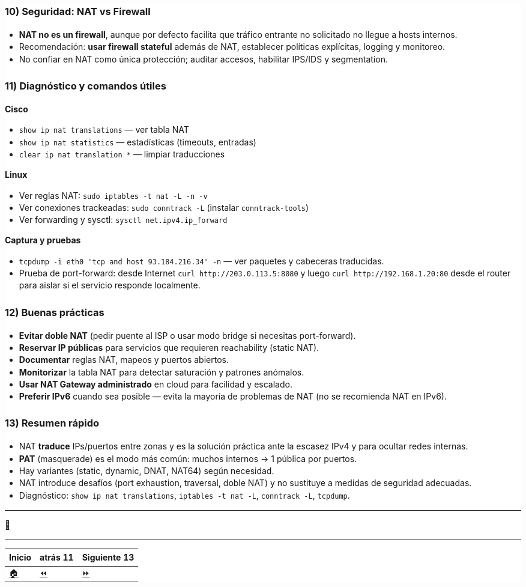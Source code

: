 ### 10) Seguridad: NAT vs Firewall

- **NAT no es un firewall**, aunque por defecto facilita que tráfico entrante no solicitado no llegue a hosts internos.
- Recomendación: **usar firewall stateful** además de NAT, establecer políticas explícitas, logging y monitoreo.
- No confiar en NAT como única protección; auditar accesos, habilitar IPS/IDS y segmentation.

### 11) Diagnóstico y comandos útiles

**Cisco**

- `show ip nat translations` — ver tabla NAT
- `show ip nat statistics` — estadísticas (timeouts, entradas)
- `clear ip nat translation *` — limpiar traducciones

**Linux**

- Ver reglas NAT: `sudo iptables -t nat -L -n -v`
- Ver conexiones trackeadas: `sudo conntrack -L` (instalar `conntrack-tools`)
- Ver forwarding y sysctl: `sysctl net.ipv4.ip_forward`

**Captura y pruebas**

- `tcpdump -i eth0 'tcp and host 93.184.216.34' -n` — ver paquetes y cabeceras traducidas.
- Prueba de port-forward: desde Internet `curl http://203.0.113.5:8080` y luego `curl http://192.168.1.20:80` desde el router para aislar si el servicio responde localmente.

### 12) Buenas prácticas

- **Evitar doble NAT** (pedir puente al ISP o usar modo bridge si necesitas port-forward).
- **Reservar IP públicas** para servicios que requieren reachability (static NAT).
- **Documentar** reglas NAT, mapeos y puertos abiertos.
- **Monitorizar** la tabla NAT para detectar saturación y patrones anómalos.
- **Usar NAT Gateway administrado** en cloud para facilidad y escalado.
- **Preferir IPv6** cuando sea posible — evita la mayoría de problemas de NAT (no se recomienda NAT en IPv6).

### 13) Resumen rápido

- NAT **traduce** IPs/puertos entre zonas y es la solución práctica ante la escasez IPv4 y para ocultar redes internas.
- **PAT** (masquerade) es el modo más común: muchos internos → 1 pública por puertos.
- Hay variantes (static, dynamic, DNAT, NAT64) según necesidad.
- NAT introduce desafíos (port exhaustion, traversal, doble NAT) y no sustituye a medidas de seguridad adecuadas.
- Diagnóstico: `show ip nat translations`, `iptables -t nat -L`, `conntrack -L`, `tcpdump`.

---

[🔼](#índice)

---

| **Inicio**         | **atrás 11**        | **Siguiente 13**   |
| ------------------ | ------------------- | ------------------ |
| [🏠](../README.md) | [⏪](./4_11_DNS.md) | [⏩](./4_13_IP.md) |

